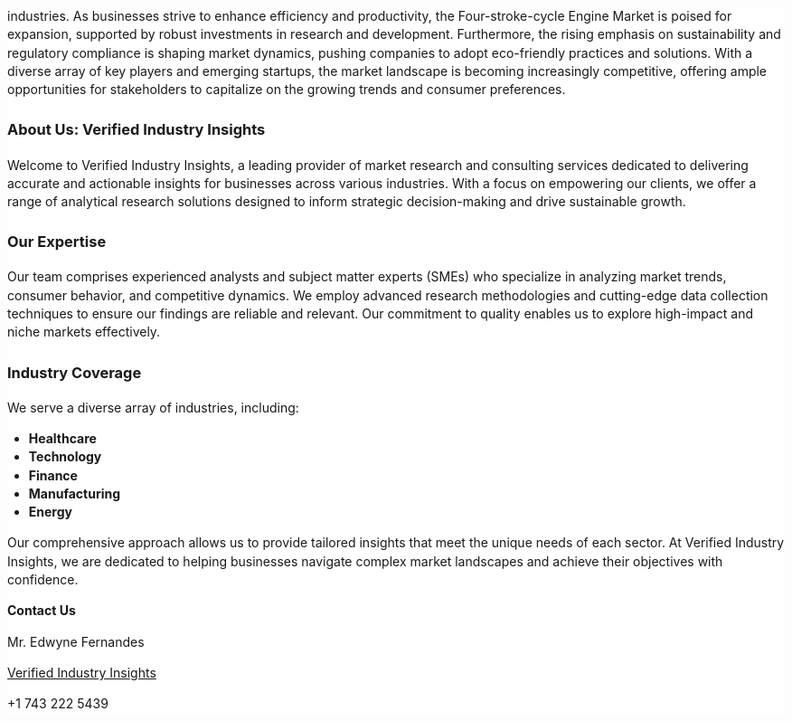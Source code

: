 industries. As businesses strive to enhance efficiency and productivity, the Four-stroke-cycle Engine Market is poised for expansion, supported by robust investments in research and development. Furthermore, the rising emphasis on sustainability and regulatory compliance is shaping market dynamics, pushing companies to adopt eco-friendly practices and solutions. With a diverse array of key players and emerging startups, the market landscape is becoming increasingly competitive, offering ample opportunities for stakeholders to capitalize on the growing trends and consumer preferences.</p><h3>About Us: Verified Industry Insights</h3><p>Welcome to Verified Industry Insights, a leading provider of market research and consulting services dedicated to delivering accurate and actionable insights for businesses across various industries. With a focus on empowering our clients, we offer a range of analytical research solutions designed to inform strategic decision-making and drive sustainable growth.</p><h3>Our Expertise</h3><p>Our team comprises experienced analysts and subject matter experts (SMEs) who specialize in analyzing market trends, consumer behavior, and competitive dynamics. We employ advanced research methodologies and cutting-edge data collection techniques to ensure our findings are reliable and relevant. Our commitment to quality enables us to explore high-impact and niche markets effectively.</p><h3>Industry Coverage</h3><p>We serve a diverse array of industries, including:</p><ul><li><strong>Healthcare</strong></li><li><strong>Technology</strong></li><li><strong>Finance</strong></li><li><strong>Manufacturing</strong></li><li><strong>Energy</strong></li></ul><p>Our comprehensive approach allows us to provide tailored insights that meet the unique needs of each sector. At Verified Industry Insights, we are dedicated to helping businesses navigate complex market landscapes and achieve their objectives with confidence.</p><p><strong>Contact Us</strong></p><p>Mr. Edwyne Fernandes</p><p><a href="https://www.verifiedindustryinsights.com/">Verified Industry Insights</a></p><p>+1 743 222 5439</p>
